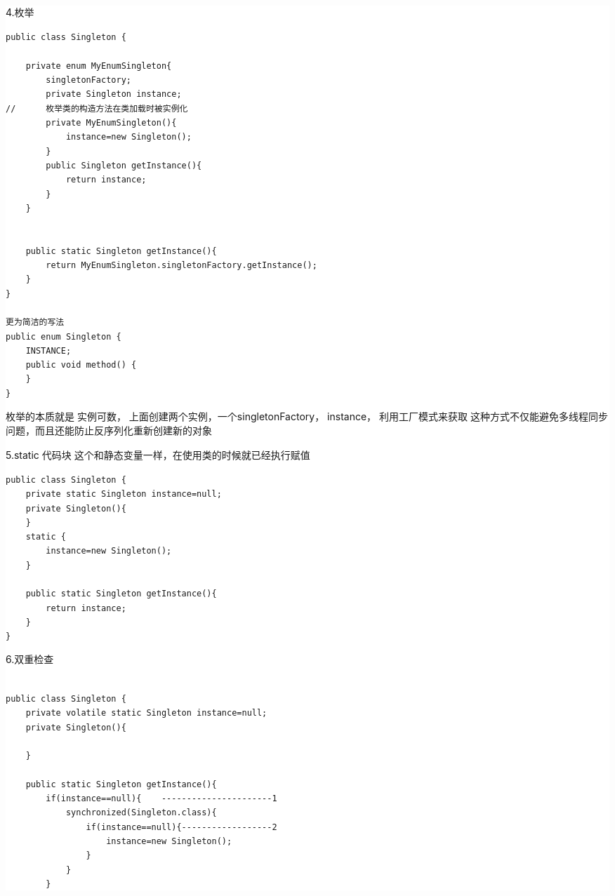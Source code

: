 4.枚举
```
public class Singleton {

	private enum MyEnumSingleton{
		singletonFactory;
		private Singleton instance;
//		枚举类的构造方法在类加载时被实例化
		private MyEnumSingleton(){
			instance=new Singleton();
		}
		public Singleton getInstance(){
			return instance;
		}
	}
	
	
	public static Singleton getInstance(){
		return MyEnumSingleton.singletonFactory.getInstance();
	}
}

更为简洁的写法
public enum Singleton {  
    INSTANCE;  
    public void method() {  
    }  
} 
```
枚举的本质就是 实例可数， 上面创建两个实例，一个singletonFactory， instance， 利用工厂模式来获取
这种方式不仅能避免多线程同步问题，而且还能防止反序列化重新创建新的对象

5.static 代码块 这个和静态变量一样，在使用类的时候就已经执行赋值
```
public class Singleton {
	private static Singleton instance=null;
	private Singleton(){
	}
	static {
		instance=new Singleton();
	}
 
	public static Singleton getInstance(){
		return instance;
	}
}

```
6.双重检查
```

public class Singleton {
	private volatile static Singleton instance=null;
	private Singleton(){
		
	}
 
	public static Singleton getInstance(){
		if(instance==null){    ----------------------1
			synchronized(Singleton.class){
				if(instance==null){------------------2
					instance=new Singleton();
				}
			}
		}
```